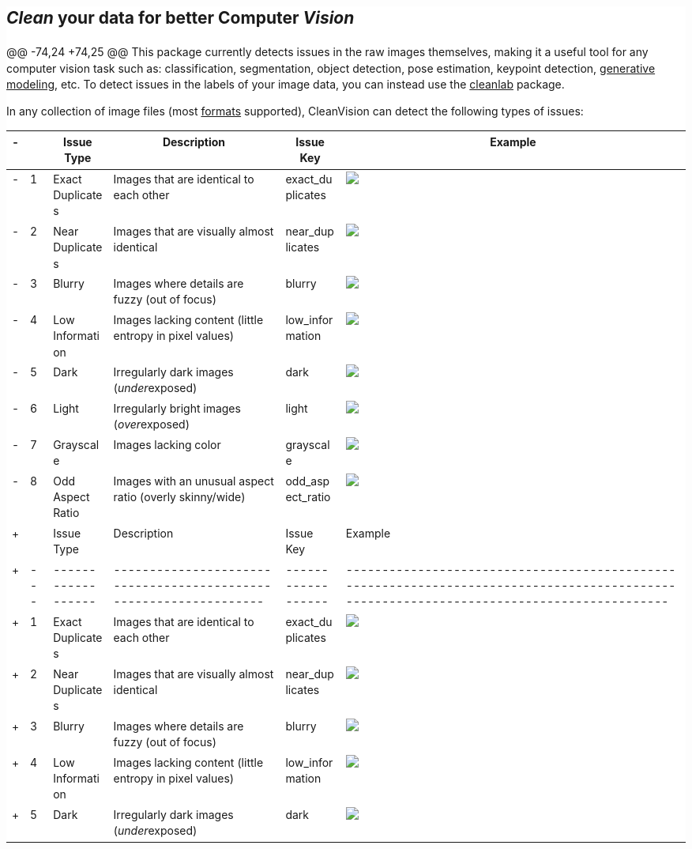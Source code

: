  ## *Clean* your data for better Computer *Vision*
 
@@ -74,24 +74,25 @@
 This package currently detects issues in the raw images themselves, making it a useful tool for any computer vision
 task such as: classification, segmentation, object detection, pose estimation, keypoint detection, [generative modeling](https://openai.com/research/dall-e-2-pre-training-mitigations), etc.
 To detect issues in the labels of your image data, you can instead
 use the [cleanlab](https://github.com/cleanlab/cleanlab/) package.
 
 In any collection of image files (most [formats](https://pillow.readthedocs.io/en/stable/handbook/image-file-formats.html) supported), CleanVision can detect the following types of issues:
 
-|     | Issue Type       | Description                                               | Issue Key        | Example                                                                                                             |
-|-----|------------------|-----------------------------------------------------------|------------------|---------------------------------------------------------------------------------------------------------------------|
-| 1   | Exact Duplicates | Images that are identical to each other            | exact_duplicates | ![](https://raw.githubusercontent.com/cleanlab/assets/master/cleanvision/example_issue_images/exact_duplicates.png) |
-| 2   | Near Duplicates  | Images that are visually almost identical          | near_duplicates  | ![](https://raw.githubusercontent.com/cleanlab/assets/master/cleanvision/example_issue_images/near_duplicates.png)  |
-| 3   | Blurry           | Images where details are fuzzy (out of focus)                             | blurry           | ![](https://raw.githubusercontent.com/cleanlab/assets/master/cleanvision/example_issue_images/blurry.png)           |
-| 4   | Low Information  | Images lacking content (little entropy in pixel values) | low_information  | ![](https://raw.githubusercontent.com/cleanlab/assets/master/cleanvision/example_issue_images/low_information.png)  |
-| 5   | Dark             | Irregularly dark images (*under*exposed)                                   | dark             | ![](https://raw.githubusercontent.com/cleanlab/assets/master/cleanvision/example_issue_images/dark.jpg)             |
-| 6   | Light            | Irregularly bright images (*over*exposed)                       | light            | ![](https://raw.githubusercontent.com/cleanlab/assets/master/cleanvision/example_issue_images/light.jpg)            |
-| 7   | Grayscale        | Images lacking color                                      | grayscale        | ![](https://raw.githubusercontent.com/cleanlab/assets/master/cleanvision/example_issue_images/grayscale.jpg)        |
-| 8   | Odd Aspect Ratio | Images with an unusual aspect ratio (overly skinny/wide)            | odd_aspect_ratio | ![](https://raw.githubusercontent.com/cleanlab/assets/master/cleanvision/example_issue_images/odd_aspect_ratio.jpg) |
+|   | Issue Type       | Description                                                     | Issue Key        | Example                                                                                                                                 |
+|---|------------------|-----------------------------------------------------------------|------------------|-----------------------------------------------------------------------------------------------------------------------------------------|
+| 1 | Exact Duplicates | Images that are identical to each other                         | exact_duplicates | ![](https://raw.githubusercontent.com/cleanlab/assets/master/cleanvision/example_issue_images/exact_duplicates.png)                     |
+| 2 | Near Duplicates  | Images that are visually almost identical                       | near_duplicates  | ![](https://raw.githubusercontent.com/cleanlab/assets/master/cleanvision/example_issue_images/near_duplicates.png)                      |
+| 3 | Blurry           | Images where details are fuzzy (out of focus)                   | blurry           | ![](https://raw.githubusercontent.com/cleanlab/assets/master/cleanvision/example_issue_images/blurry.png)                               |
+| 4 | Low Information  | Images lacking content (little entropy in pixel values)         | low_information  | ![](https://raw.githubusercontent.com/cleanlab/assets/master/cleanvision/example_issue_images/low_information.png)                      |
+| 5 | Dark             | Irregularly dark images (*under*exposed)                        | dark             | ![](https://raw.githubusercontent.com/cleanlab/assets/master/cleanvision/example_issue_images/dark.jpg)                                 |